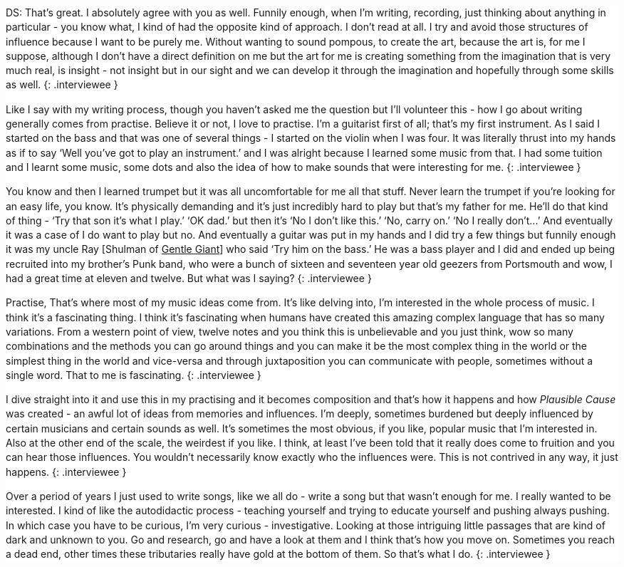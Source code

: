 DS: That’s great. I absolutely agree with you as well. Funnily enough, when I’m writing, recording, just thinking about anything in particular - you know what, I kind of had the opposite kind of approach. <span class="important">I don’t read at all. I try and avoid those structures of influence because I want to be purely me.</span> Without wanting to sound pompous, to create the art, because the art is, for me I suppose, although I don’t have a direct definition on me but the art for me is creating something from the imagination that is very much real, is insight - not insight but in our sight	and we can develop it through the imagination and hopefully through some skills as well.
{: .interviewee }

Like I say with my writing process, though you haven’t asked me the question but I’ll volunteer this - how I go about writing generally comes from practise. Believe it or not, I love to practise. I’m a guitarist first of all; that’s my first instrument. As I said I started on the bass and that was one of several things - I started on the violin when I was four. It was literally thrust into my hands as if to say ‘Well you’ve got to play an instrument.’ and I was alright because I learned some music from that. I had some tuition and I learnt some music, some dots and also the idea of how to make sounds that were interesting for me.
{: .interviewee }

You know and then I learned trumpet but it was all uncomfortable for me all that stuff. Never learn the trumpet if you’re looking for an easy life, you know. It’s physically demanding and it’s just incredibly hard to play but that’s my father for me. He’ll do that kind of thing - ‘Try that son it’s what I play.’ ‘OK dad.’ but then it’s ‘No I don’t like this.’ ‘No, carry on.’ ‘No I really don’t...’ And eventually it was a case of I do want to play but no. And eventually a guitar was put in my hands and I did try a few things but funnily enough it was my uncle Ray [Shulman of [Gentle Giant](/discover/gentle-giant)] who said ‘Try him on the bass.’ He was a bass player and I did and ended up being recruited into my brother’s Punk band, who were a bunch of sixteen and seventeen year old geezers from Portsmouth and wow, I had a great time at eleven and twelve. But what was I saying?
{: .interviewee }

<span class="important">Practise, That’s where most of my music ideas come from.</span> It’s like delving into, I’m interested in the whole process of music. I think it’s a fascinating thing. I think it’s fascinating when humans have created this amazing complex language that has so many variations. From a western point of view, twelve notes and you think this is unbelievable and you just think, wow so many combinations and the methods you can go around things and you can make it be the most complex thing in the world or the simplest thing in the world and vice-versa and through juxtaposition you can communicate with people, sometimes without a single word. That to me is fascinating.
{: .interviewee }

I dive straight into it and use this in my practising and it becomes composition and that’s how it happens and how *Plausible Cause* was created - an awful lot of ideas from memories and influences. I’m deeply, sometimes burdened but deeply influenced by certain musicians and certain sounds as well. It’s sometimes the most obvious, if you like, popular music that I’m interested in. Also at the other end of the scale, the weirdest if you like. I think, at least I’ve been told that it really does come to fruition and you can hear those influences. You wouldn’t necessarily know exactly who the influences were. This is not contrived in any way, it just happens.
{: .interviewee }

Over a period of years I just used to write songs, like we all do - write a song but that wasn’t enough for me. I really wanted to be interested. I kind of like the autodidactic process - teaching yourself and trying to educate yourself and pushing always pushing. In which case you have to be curious, I’m very curious - investigative. Looking at those intriguing little passages that are kind of dark and unknown to you. Go and research, go and have a look at them and I think that’s how you move on. <span class="important">Sometimes you reach a dead end, other times these tributaries really have gold at the bottom of them.</span> So that’s what I do.
{: .interviewee }
